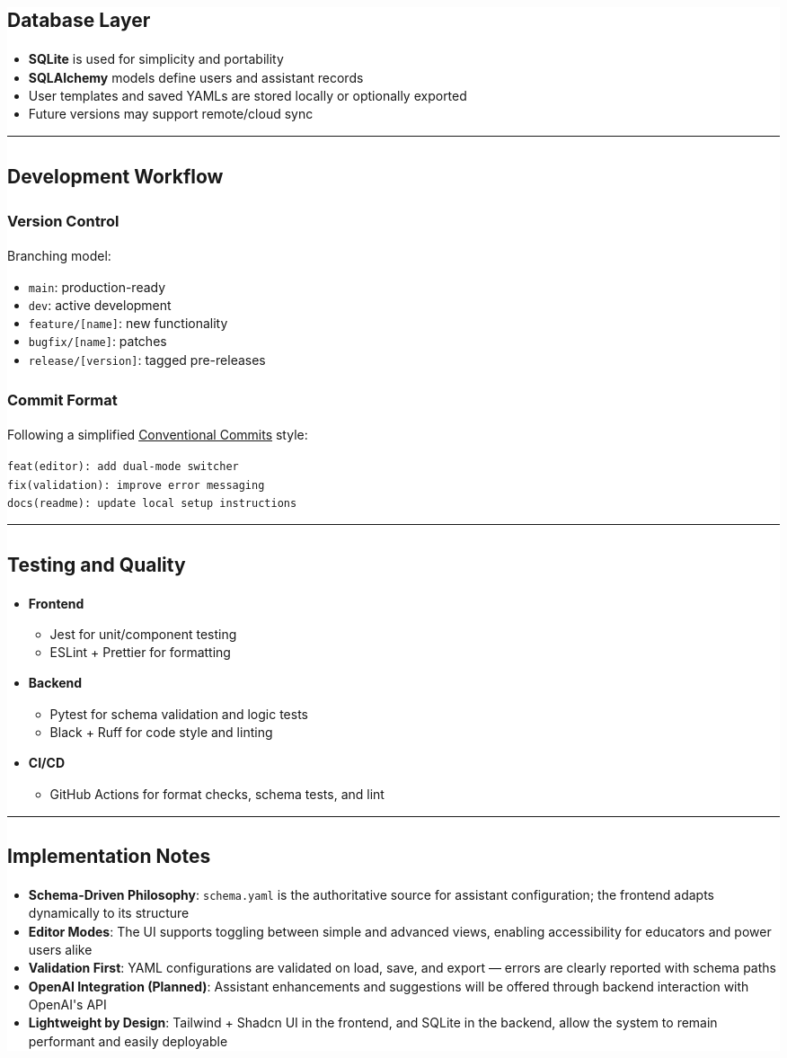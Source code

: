 ## Database Layer

- **SQLite** is used for simplicity and portability  
- **SQLAlchemy** models define users and assistant records  
- User templates and saved YAMLs are stored locally or optionally exported  
- Future versions may support remote/cloud sync  

---

## Development Workflow

### Version Control

Branching model:

- `main`: production-ready  
- `dev`: active development  
- `feature/[name]`: new functionality  
- `bugfix/[name]`: patches  
- `release/[version]`: tagged pre-releases  

### Commit Format

Following a simplified [Conventional Commits](https://www.conventionalcommits.org/) style:

```text
feat(editor): add dual-mode switcher  
fix(validation): improve error messaging  
docs(readme): update local setup instructions  
```

---

## Testing and Quality

- **Frontend**  
  - Jest for unit/component testing  
  - ESLint + Prettier for formatting  

- **Backend**  
  - Pytest for schema validation and logic tests  
  - Black + Ruff for code style and linting  

- **CI/CD**  
  - GitHub Actions for format checks, schema tests, and lint  

---

## Implementation Notes

- **Schema-Driven Philosophy**: `schema.yaml` is the authoritative source for assistant configuration; the frontend adapts dynamically to its structure  
- **Editor Modes**: The UI supports toggling between simple and advanced views, enabling accessibility for educators and power users alike  
- **Validation First**: YAML configurations are validated on load, save, and export — errors are clearly reported with schema paths  
- **OpenAI Integration (Planned)**: Assistant enhancements and suggestions will be offered through backend interaction with OpenAI's API  
- **Lightweight by Design**: Tailwind + Shadcn UI in the frontend, and SQLite in the backend, allow the system to remain performant and easily deployable  
